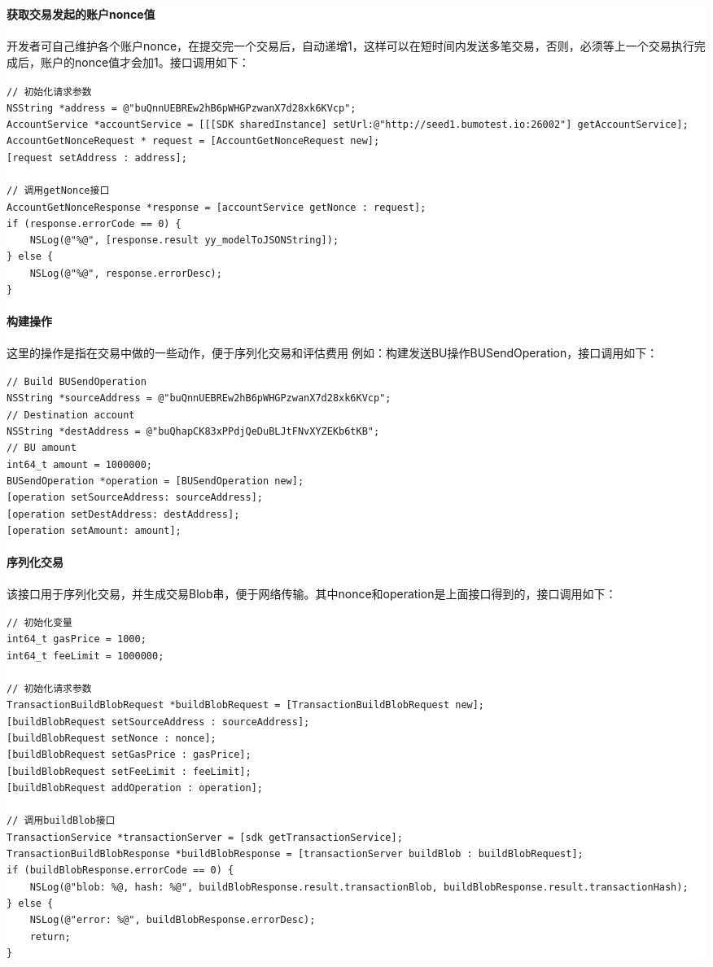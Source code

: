 #### 获取交易发起的账户nonce值

开发者可自己维护各个账户nonce，在提交完一个交易后，自动递增1，这样可以在短时间内发送多笔交易，否则，必须等上一个交易执行完成后，账户的nonce值才会加1。接口调用如下：
```
// 初始化请求参数
NSString *address = @"buQnnUEBREw2hB6pWHGPzwanX7d28xk6KVcp";
AccountService *accountService = [[[SDK sharedInstance] setUrl:@"http://seed1.bumotest.io:26002"] getAccountService];
AccountGetNonceRequest * request = [AccountGetNonceRequest new];
[request setAddress : address];

// 调用getNonce接口
AccountGetNonceResponse *response = [accountService getNonce : request];
if (response.errorCode == 0) {
    NSLog(@"%@", [response.result yy_modelToJSONString]);
} else {
    NSLog(@"%@", response.errorDesc);
}
```

#### 构建操作

这里的操作是指在交易中做的一些动作，便于序列化交易和评估费用 例如：构建发送BU操作BUSendOperation，接口调用如下：
```
// Build BUSendOperation
NSString *sourceAddress = @"buQnnUEBREw2hB6pWHGPzwanX7d28xk6KVcp";
// Destination account
NSString *destAddress = @"buQhapCK83xPPdjQeDuBLJtFNvXYZEKb6tKB";
// BU amount
int64_t amount = 1000000;
BUSendOperation *operation = [BUSendOperation new];
[operation setSourceAddress: sourceAddress];
[operation setDestAddress: destAddress];
[operation setAmount: amount];
```

#### 序列化交易

该接口用于序列化交易，并生成交易Blob串，便于网络传输。其中nonce和operation是上面接口得到的，接口调用如下：
```
// 初始化变量
int64_t gasPrice = 1000;
int64_t feeLimit = 1000000;

// 初始化请求参数
TransactionBuildBlobRequest *buildBlobRequest = [TransactionBuildBlobRequest new];
[buildBlobRequest setSourceAddress : sourceAddress];
[buildBlobRequest setNonce : nonce];
[buildBlobRequest setGasPrice : gasPrice];
[buildBlobRequest setFeeLimit : feeLimit];
[buildBlobRequest addOperation : operation];

// 调用buildBlob接口
TransactionService *transactionServer = [sdk getTransactionService];
TransactionBuildBlobResponse *buildBlobResponse = [transactionServer buildBlob : buildBlobRequest];
if (buildBlobResponse.errorCode == 0) {
    NSLog(@"blob: %@, hash: %@", buildBlobResponse.result.transactionBlob, buildBlobResponse.result.transactionHash);
} else {
    NSLog(@"error: %@", buildBlobResponse.errorDesc);
    return;
}
```
